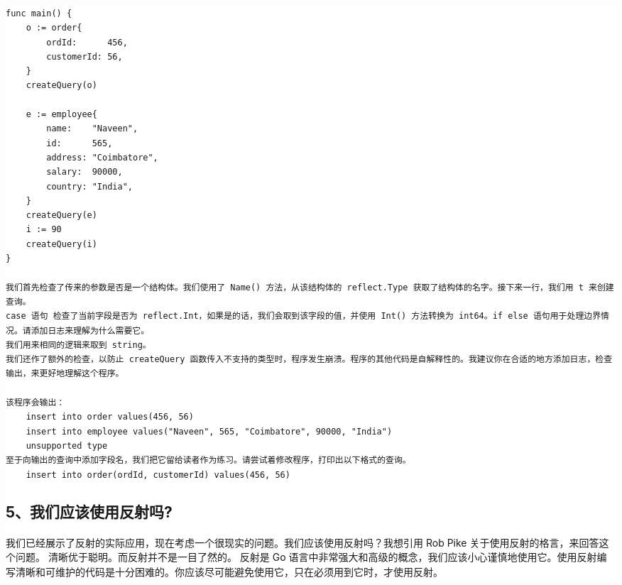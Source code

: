     func main() {
    	o := order{
    		ordId:      456,
    		customerId: 56,
    	}
    	createQuery(o)
    
    	e := employee{
    		name:    "Naveen",
    		id:      565,
    		address: "Coimbatore",
    		salary:  90000,
    		country: "India",
    	}
    	createQuery(e)
    	i := 90
    	createQuery(i)
    }
    
    我们首先检查了传来的参数是否是一个结构体。我们使用了 Name() 方法，从该结构体的 reflect.Type 获取了结构体的名字。接下来一行，我们用 t 来创建查询。
    case 语句 检查了当前字段是否为 reflect.Int，如果是的话，我们会取到该字段的值，并使用 Int() 方法转换为 int64。if else 语句用于处理边界情况。请添加日志来理解为什么需要它。
    我们用来相同的逻辑来取到 string。
    我们还作了额外的检查，以防止 createQuery 函数传入不支持的类型时，程序发生崩溃。程序的其他代码是自解释性的。我建议你在合适的地方添加日志，检查输出，来更好地理解这个程序。
    
    该程序会输出：
        insert into order values(456, 56)
        insert into employee values("Naveen", 565, "Coimbatore", 90000, "India")
        unsupported type
    至于向输出的查询中添加字段名，我们把它留给读者作为练习。请尝试着修改程序，打印出以下格式的查询。
        insert into order(ordId, customerId) values(456, 56)

## 5、我们应该使用反射吗?
我们已经展示了反射的实际应用，现在考虑一个很现实的问题。我们应该使用反射吗？我想引用 Rob Pike 关于使用反射的格言，来回答这个问题。
        清晰优于聪明。而反射并不是一目了然的。
反射是 Go 语言中非常强大和高级的概念，我们应该小心谨慎地使用它。使用反射编写清晰和可维护的代码是十分困难的。你应该尽可能避免使用它，只在必须用到它时，才使用反射。
